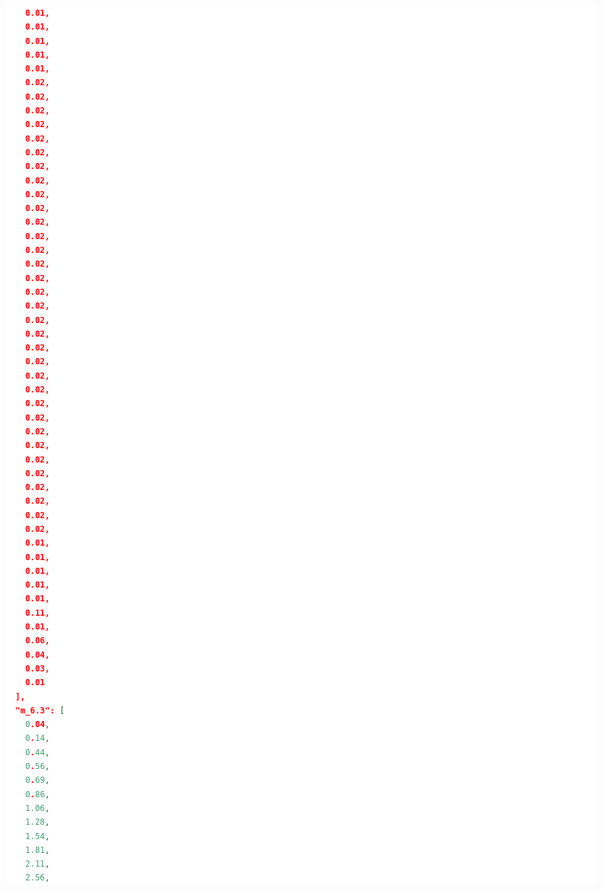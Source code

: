 ```json
    0.01,
    0.01,
    0.01,
    0.01,
    0.01,
    0.02,
    0.02,
    0.02,
    0.02,
    0.02,
    0.02,
    0.02,
    0.02,
    0.02,
    0.02,
    0.02,
    0.02,
    0.02,
    0.02,
    0.02,
    0.02,
    0.02,
    0.02,
    0.02,
    0.02,
    0.02,
    0.02,
    0.02,
    0.02,
    0.02,
    0.02,
    0.02,
    0.02,
    0.02,
    0.02,
    0.02,
    0.02,
    0.02,
    0.01,
    0.01,
    0.01,
    0.01,
    0.01,
    0.11,
    0.01,
    0.06,
    0.04,
    0.03,
    0.01
  ],
  "m_6.3": [
    0.04,
    0.14,
    0.44,
    0.56,
    0.69,
    0.86,
    1.06,
    1.28,
    1.54,
    1.81,
    2.11,
    2.56,
```